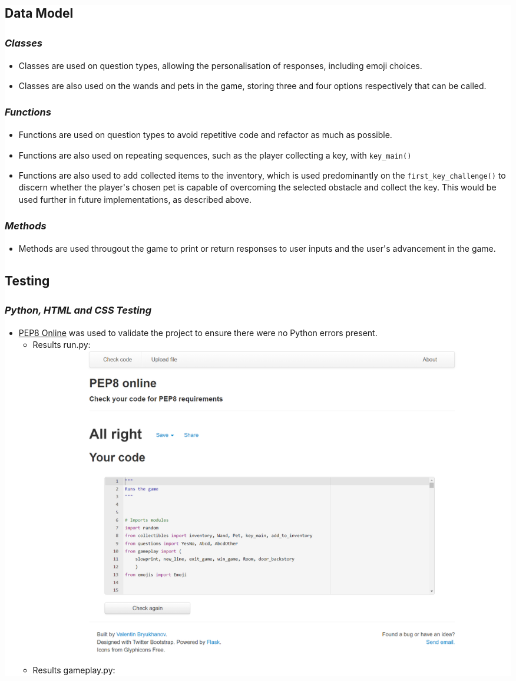 ## __Data Model__

### ***Classes***

  - Classes are used on question types, allowing the personalisation of responses, including emoji choices. 

  - Classes are also used on the wands and pets in the game, storing three and four options respectively that can be called. 

### ***Functions***

  - Functions are used on question types to avoid repetitive code and refactor as much as possible. 

  - Functions are also used on repeating sequences, such as the player collecting a key, with `key_main()`

  - Functions are also used to add collected items to the inventory, which is used predominantly on the `first_key_challenge()` to discern whether the player's chosen pet is capable of overcoming the selected obstacle and collect the key. This would be used further in future implementations, as described above.

### ***Methods***

  - Methods are used througout the game to print or return responses to user inputs and the user's advancement in the game. 

## __Testing__

### ***Python, HTML and CSS Testing***

-   [PEP8 Online](http://pep8online.com/) was used to validate the project to ensure there were no Python errors present.
    - Results run.py:
    ![Results run.py](assets/testing/testing-py-run.png)
    - Results gameplay.py: